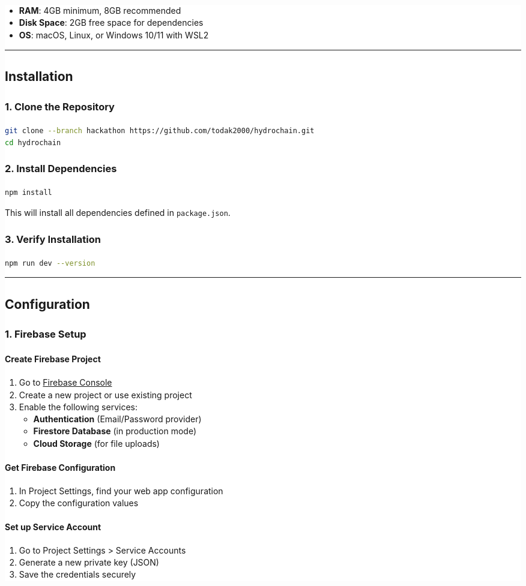 - **RAM**: 4GB minimum, 8GB recommended
- **Disk Space**: 2GB free space for dependencies
- **OS**: macOS, Linux, or Windows 10/11 with WSL2

---

## Installation

### 1. Clone the Repository

```bash
git clone --branch hackathon https://github.com/todak2000/hydrochain.git
cd hydrochain
```

### 2. Install Dependencies

```bash
npm install
```

This will install all dependencies defined in `package.json`.

### 3. Verify Installation

```bash
npm run dev --version
```

---

## Configuration

### 1. Firebase Setup

#### Create Firebase Project

1. Go to [Firebase Console](https://console.firebase.google.com/)
2. Create a new project or use existing project
3. Enable the following services:
   - **Authentication** (Email/Password provider)
   - **Firestore Database** (in production mode)
   - **Cloud Storage** (for file uploads)

#### Get Firebase Configuration

1. In Project Settings, find your web app configuration
2. Copy the configuration values

#### Set up Service Account

1. Go to Project Settings > Service Accounts
2. Generate a new private key (JSON)
3. Save the credentials securely
